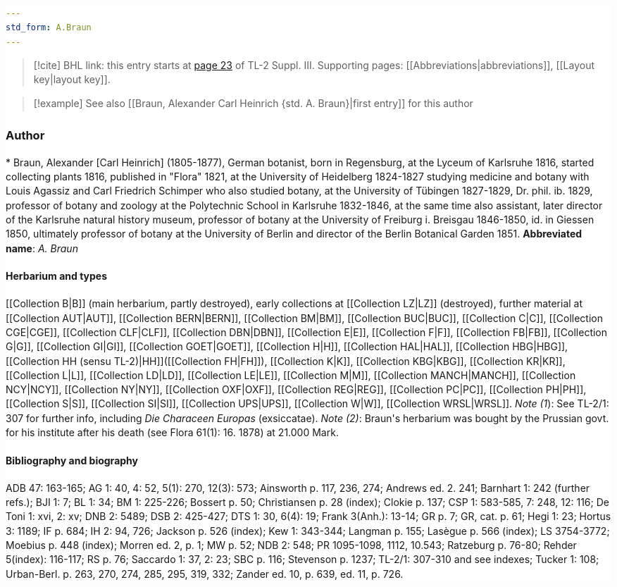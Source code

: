 ```yaml
---
std_form: A.Braun
---
```


> [!cite] BHL link: this entry starts at [page 23](https://www.biodiversitylibrary.org/page/33266330) of TL-2 Suppl. III.
> Supporting pages: [[Abbreviations|abbreviations]], [[Layout key|layout key]].

> [!example] See also [[Braun, Alexander Carl Heinrich {std. A. Braun}|first entry]] for this author

### Author

\* Braun, Alexander \[Carl Heinrich\] (1805-1877), German botanist, born in Regensburg, at the Lyceum of Karlsruhe 1816, started collecting plants 1816, published in "Flora" 1821, at the University of Heidelberg 1824-1827 studying medicine and botany with Louis Agassiz and Carl Friedrich Schimper who also studied botany, at the University of Tübingen 1827-1829, Dr. phil. ib. 1829, professor of botany and zoology at the Polytechnic School in Karlsruhe 1832-1846, at the same time also assistant, later director of the Karlsruhe natural history museum, professor of botany at the University of Freiburg i. Breisgau 1846-1850, id. in Giessen 1850, ultimately professor of botany at the University of Berlin and director of the Berlin Botanical Garden 1851. 
**Abbreviated name**: *A. Braun*

#### Herbarium and types

[[Collection B|B]] (main herbarium, partly destroyed), early collections at [[Collection LZ|LZ]] (destroyed), further material at [[Collection AUT|AUT]], [[Collection BERN|BERN]], [[Collection BM|BM]], [[Collection BUC|BUC]], [[Collection C|C]], [[Collection CGE|CGE]], [[Collection CLF|CLF]], [[Collection DBN|DBN]], [[Collection E|E]], [[Collection F|F]], [[Collection FB|FB]], [[Collection G|G]], [[Collection GI|GI]], [[Collection GOET|GOET]], [[Collection H|H]], [[Collection HAL|HAL]], [[Collection HBG|HBG]], [[Collection HH (sensu TL-2)|HH]]([[Collection FH|FH]]), [[Collection K|K]], [[Collection KBG|KBG]], [[Collection KR|KR]], [[Collection L|L]], [[Collection LD|LD]], [[Collection LE|LE]], [[Collection M|M]], [[Collection MANCH|MANCH]], [[Collection NCY|NCY]], [[Collection NY|NY]], [[Collection OXF|OXF]], [[Collection REG|REG]], [[Collection PC|PC]], [[Collection PH|PH]], [[Collection S|S]], [[Collection SI|SI]], [[Collection UPS|UPS]], [[Collection W|W]], [[Collection WRSL|WRSL]].
*Note (1*): See TL-2/1: 307 for further info, including *Die Characeen Europas* (exsiccatae). *Note (2)*: Braun's herbarium was bought by the Prussian govt. for his institute after his death (see Flora 61(1): 16. 1878) at 21.000 Mark.

#### Bibliography and biography

ADB 47: 163-165; AG 1: 40, 4: 52, 5(1): 270, 12(3): 573; Ainsworth p. 117, 236, 274; Andrews ed. 2. 241; Barnhart 1: 242 (further refs.); BJI 1: 7; BL 1: 34; BM 1: 225-226; Bossert p. 50; Christiansen p. 28 (index); Clokie p. 137; CSP 1: 583-585, 7: 248, 12: 116; De Toni 1: xvi, 2: xv; DNB 2: 5489; DSB 2: 425-427; DTS 1: 30, 6(4): 19; Frank 3(Anh.): 13-14; GR p. 7; GR, cat. p. 61; Hegi 1: 23; Hortus 3: 1189; IF p. 684; IH 2: 94, 726; Jackson p. 526 (index); Kew 1: 343-344; Langman p. 155; Lasègue p. 566 (index); LS 3754-3772; Moebius p. 448 (index); Morren ed. 2, p. 1; MW p. 52; NDB 2: 548; PR 1095-1098, 1112, 10.543; Ratzeburg p. 76-80; Rehder 5(index): 116-117; RS p. 76; Saccardo 1: 37, 2: 23; SBC p. 116; Stevenson p. 1237; TL-2/1: 307-310 and see indexes; Tucker 1: 108; Urban-Berl. p. 263, 270, 274, 285, 295, 319, 332; Zander ed. 10, p. 639, ed. 11, p. 726.
